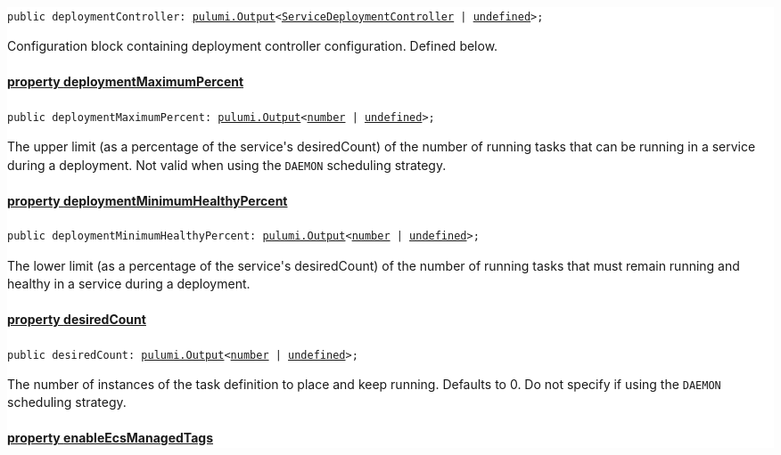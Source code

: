 <pre class="highlight"><code><span class='kd'>public </span>deploymentController: <a href='/docs/reference/pkg/nodejs/pulumi/pulumi/#Output'>pulumi.Output</a>&lt;<a href='/docs/reference/pkg/nodejs/pulumi/aws/types/output/#ServiceDeploymentController'>ServiceDeploymentController</a> | <span class='kd'><a href='https://developer.mozilla.org/en-US/docs/Web/JavaScript/Reference/Global_Objects/undefined'>undefined</a></span>&gt;;</code></pre>

Configuration block containing deployment controller configuration. Defined below.

<h4 class="pdoc-member-header" id="Service-deploymentMaximumPercent">
<a class="pdoc-child-name" href="https://github.com/pulumi/pulumi-aws/blob/{{< param git_sha >}}/sdk/nodejs/ecs/service.ts#L156">property <b>deploymentMaximumPercent</b></a>
</h4>

<pre class="highlight"><code><span class='kd'>public </span>deploymentMaximumPercent: <a href='/docs/reference/pkg/nodejs/pulumi/pulumi/#Output'>pulumi.Output</a>&lt;<span class='kd'><a href='https://developer.mozilla.org/en-US/docs/Web/JavaScript/Reference/Global_Objects/Number'>number</a></span> | <span class='kd'><a href='https://developer.mozilla.org/en-US/docs/Web/JavaScript/Reference/Global_Objects/undefined'>undefined</a></span>&gt;;</code></pre>

The upper limit (as a percentage of the service's desiredCount) of the number of running tasks that can be running in a service during a deployment. Not valid when using the `DAEMON` scheduling strategy.

<h4 class="pdoc-member-header" id="Service-deploymentMinimumHealthyPercent">
<a class="pdoc-child-name" href="https://github.com/pulumi/pulumi-aws/blob/{{< param git_sha >}}/sdk/nodejs/ecs/service.ts#L160">property <b>deploymentMinimumHealthyPercent</b></a>
</h4>

<pre class="highlight"><code><span class='kd'>public </span>deploymentMinimumHealthyPercent: <a href='/docs/reference/pkg/nodejs/pulumi/pulumi/#Output'>pulumi.Output</a>&lt;<span class='kd'><a href='https://developer.mozilla.org/en-US/docs/Web/JavaScript/Reference/Global_Objects/Number'>number</a></span> | <span class='kd'><a href='https://developer.mozilla.org/en-US/docs/Web/JavaScript/Reference/Global_Objects/undefined'>undefined</a></span>&gt;;</code></pre>

The lower limit (as a percentage of the service's desiredCount) of the number of running tasks that must remain running and healthy in a service during a deployment.

<h4 class="pdoc-member-header" id="Service-desiredCount">
<a class="pdoc-child-name" href="https://github.com/pulumi/pulumi-aws/blob/{{< param git_sha >}}/sdk/nodejs/ecs/service.ts#L164">property <b>desiredCount</b></a>
</h4>

<pre class="highlight"><code><span class='kd'>public </span>desiredCount: <a href='/docs/reference/pkg/nodejs/pulumi/pulumi/#Output'>pulumi.Output</a>&lt;<span class='kd'><a href='https://developer.mozilla.org/en-US/docs/Web/JavaScript/Reference/Global_Objects/Number'>number</a></span> | <span class='kd'><a href='https://developer.mozilla.org/en-US/docs/Web/JavaScript/Reference/Global_Objects/undefined'>undefined</a></span>&gt;;</code></pre>

The number of instances of the task definition to place and keep running. Defaults to 0. Do not specify if using the `DAEMON` scheduling strategy.

<h4 class="pdoc-member-header" id="Service-enableEcsManagedTags">
<a class="pdoc-child-name" href="https://github.com/pulumi/pulumi-aws/blob/{{< param git_sha >}}/sdk/nodejs/ecs/service.ts#L168">property <b>enableEcsManagedTags</b></a>
</h4>
